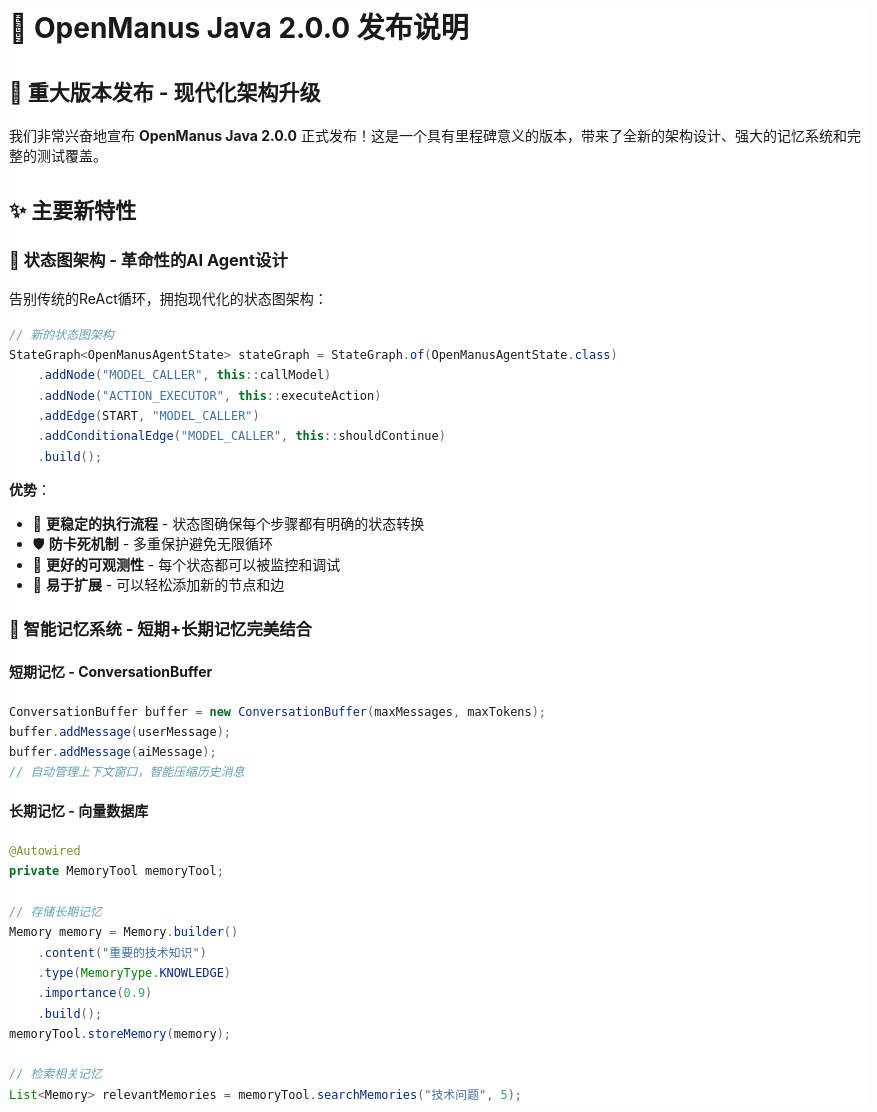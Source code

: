 # 🚀 OpenManus Java 2.0.0 发布说明

## 🎉 重大版本发布 - 现代化架构升级

我们非常兴奋地宣布 **OpenManus Java 2.0.0** 正式发布！这是一个具有里程碑意义的版本，带来了全新的架构设计、强大的记忆系统和完整的测试覆盖。

## ✨ 主要新特性

### 🧠 状态图架构 - 革命性的AI Agent设计

告别传统的ReAct循环，拥抱现代化的状态图架构：

```java
// 新的状态图架构
StateGraph<OpenManusAgentState> stateGraph = StateGraph.of(OpenManusAgentState.class)
    .addNode("MODEL_CALLER", this::callModel)
    .addNode("ACTION_EXECUTOR", this::executeAction)
    .addEdge(START, "MODEL_CALLER")
    .addConditionalEdge("MODEL_CALLER", this::shouldContinue)
    .build();
```

**优势**：
- 🔄 **更稳定的执行流程** - 状态图确保每个步骤都有明确的状态转换
- 🛡️ **防卡死机制** - 多重保护避免无限循环
- 🎯 **更好的可观测性** - 每个状态都可以被监控和调试
- 🔧 **易于扩展** - 可以轻松添加新的节点和边

### 🧠 智能记忆系统 - 短期+长期记忆完美结合

#### 短期记忆 - ConversationBuffer
```java
ConversationBuffer buffer = new ConversationBuffer(maxMessages, maxTokens);
buffer.addMessage(userMessage);
buffer.addMessage(aiMessage);
// 自动管理上下文窗口，智能压缩历史消息
```

#### 长期记忆 - 向量数据库
```java
@Autowired
private MemoryTool memoryTool;

// 存储长期记忆
Memory memory = Memory.builder()
    .content("重要的技术知识")
    .type(MemoryType.KNOWLEDGE)
    .importance(0.9)
    .build();
memoryTool.storeMemory(memory);

// 检索相关记忆
List<Memory> relevantMemories = memoryTool.searchMemories("技术问题", 5);
```
